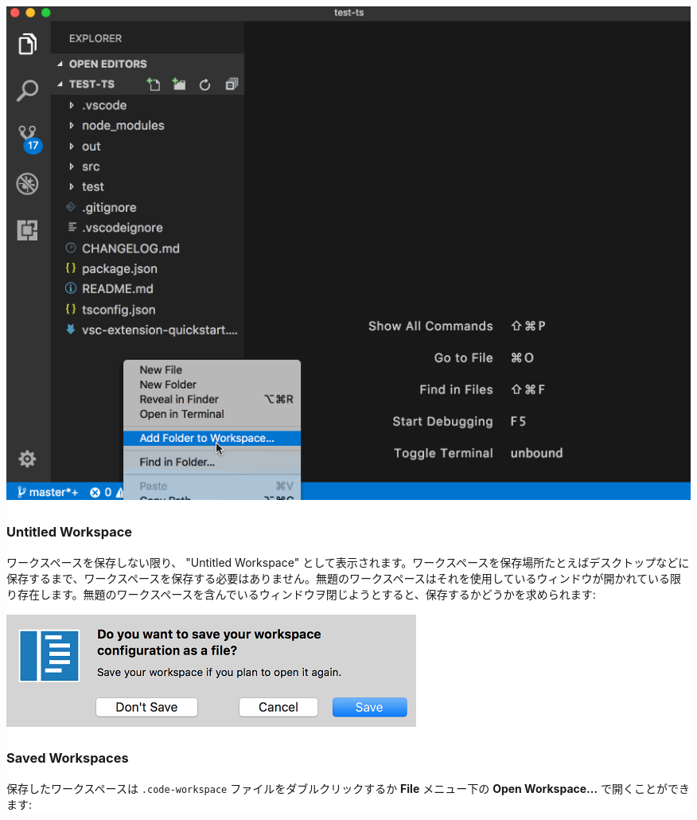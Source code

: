 ![Workspaces](images/1_15/workspace.gif)

### Untitled Workspace

ワークスペースを保存しない限り、 "Untitled Workspace" として表示されます。ワークスペースを保存場所たとえばデスクトップなどに保存するまで、ワークスペースを保存する必要はありません。無題のワークスペースはそれを使用しているウィンドウが開かれている限り存在します。無題のワークスペースを含んでいるウィンドウヲ閉じようとすると、保存するかどうかを求められます:

![Save Workspace](images/1_15/save_workspace.png)

### Saved Workspaces

保存したワークスペースは `.code-workspace` ファイルをダブルクリックするか **File** メニュー下の **Open Workspace...** で開くことができます:
